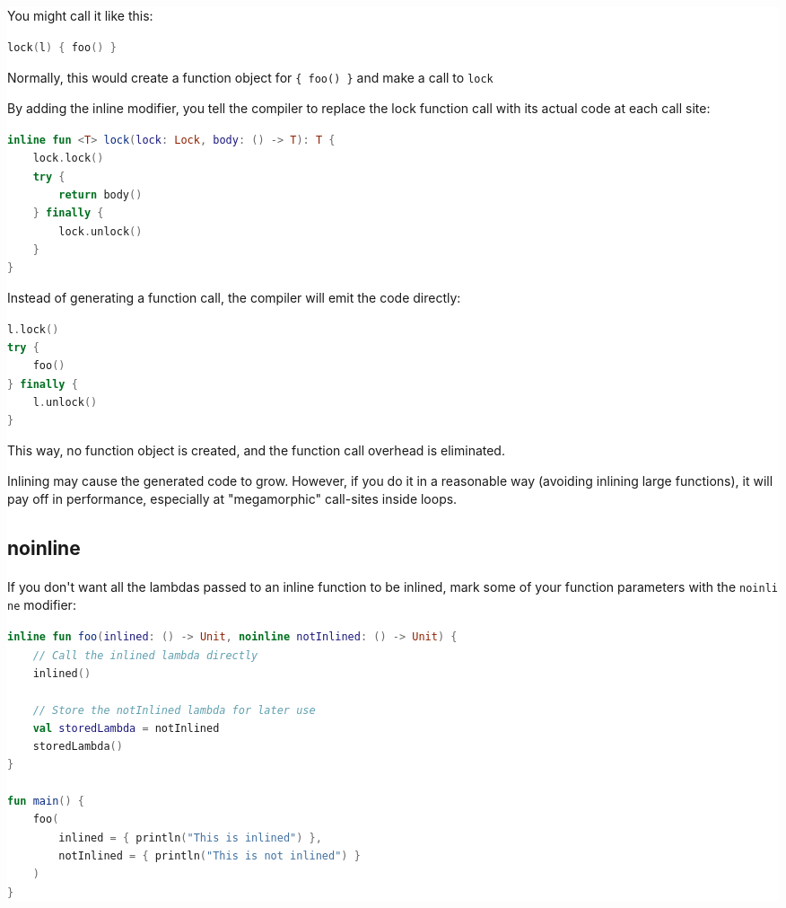 You might call it like this:

```Kotlin
lock(l) { foo() }
```

Normally, this would create a function object for `{ foo() }` and make a call to `lock`

By adding the inline modifier, you tell the compiler to replace the lock function call with its actual code at each call site:

```Kotlin
inline fun <T> lock(lock: Lock, body: () -> T): T {
    lock.lock()
    try {
        return body()
    } finally {
        lock.unlock()
    }
}
```

Instead of generating a function call, the compiler will emit the code directly:

```Kotlin
l.lock()
try {
    foo()
} finally {
    l.unlock()
}
```

This way, no function object is created, and the function call overhead is eliminated.

Inlining may cause the generated code to grow. However, if you do it in a reasonable way (avoiding inlining large functions), it will pay off in performance, especially at "megamorphic" call-sites inside loops.

## noinline

If you don't want all the lambdas passed to an inline function to be inlined, mark some of your function parameters with the `noinline` modifier:

```Kotlin
inline fun foo(inlined: () -> Unit, noinline notInlined: () -> Unit) {
    // Call the inlined lambda directly
    inlined()
    
    // Store the notInlined lambda for later use
    val storedLambda = notInlined
    storedLambda()
}

fun main() {
    foo(
        inlined = { println("This is inlined") },
        notInlined = { println("This is not inlined") }
    )
}
```
